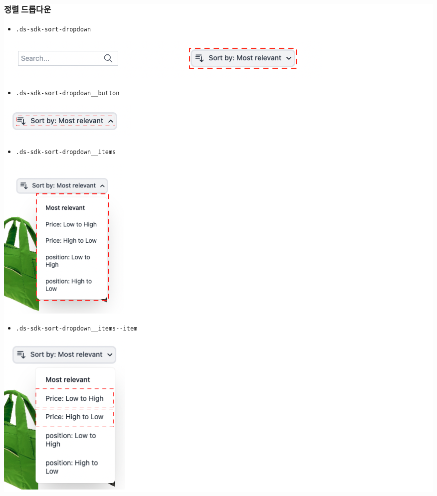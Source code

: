 ### 정렬 드롭다운

- `.ds-sdk-sort-dropdown`

![드롭다운 정렬](assets/plp-css-dropdown.png)

- `.ds-sdk-sort-dropdown__button`

![드롭다운 단추](assets/plp-css-dropdown-button.png)

- `.ds-sdk-sort-dropdown__items`

![드롭다운 항목](assets/plp-css-dropdown-items.png)

- `.ds-sdk-sort-dropdown__items--item`

![드롭다운 항목](assets/plp-css-dropdown-item.png)

